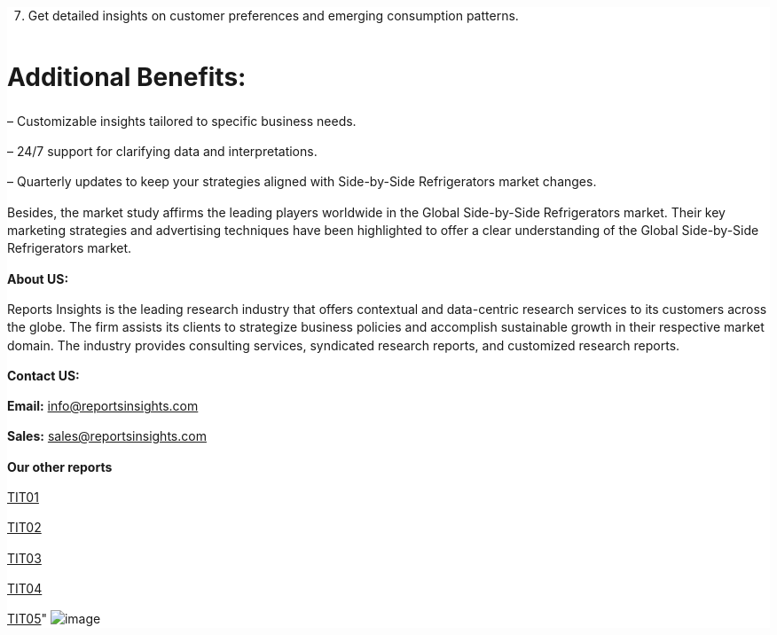 7. Get detailed insights on customer preferences and emerging consumption patterns.

# <strong>Additional Benefits:</strong>

– Customizable insights tailored to specific business needs.

– 24/7 support for clarifying data and interpretations.

– Quarterly updates to keep your strategies aligned with Side-by-Side Refrigerators market changes.

Besides, the market study affirms the leading players worldwide in the Global Side-by-Side Refrigerators market. Their key marketing strategies and advertising techniques have been highlighted to offer a clear understanding of the Global Side-by-Side Refrigerators market.

<strong><strong>About US</strong>:</strong>

Reports Insights is the leading research industry that offers contextual and data-centric research services to its customers across the globe. The firm assists its clients to strategize business policies and accomplish sustainable growth in their respective market domain. The industry provides consulting services, syndicated research reports, and customized research reports.

<strong>Contact US:</strong>

<p class=><b>Email:</b> <a href=mailto:info@reportsinsights.com>info@reportsinsights.com</a></p>
<p class=><b>Sales:</b> <a href=mailto:sales@reportsinsights.com>sales@reportsinsights.com</a></p>

<strong>Our other reports</strong>

<a href=LIN01>TIT01</a>

<a href=LIN02>TIT02</a>

<a href=LIN03>TIT03</a>

<a href=LIN04>TIT04</a>

<a href=LIN05>TIT05</a>"
![image](https://github.com/user-attachments/assets/31cb486e-3e0b-4dac-83da-7a45c56b1767)
